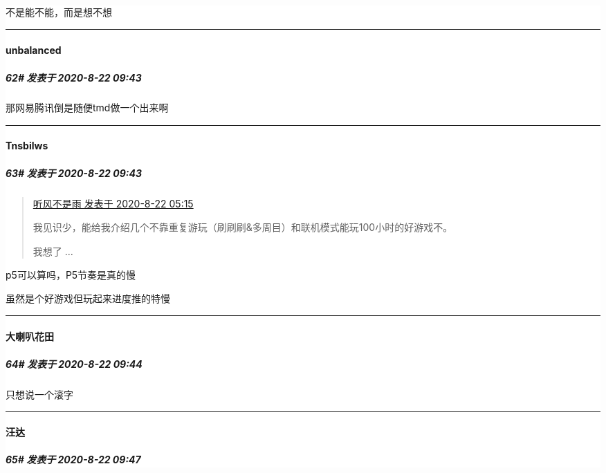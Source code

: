 


不是能不能，而是想不想







-----

####  unbalanced  
##### 62#       发表于 2020-8-22 09:43




那网易腾讯倒是随便tmd做一个出来啊







-----

####  Tnsbilws  
##### 63#       发表于 2020-8-22 09:43



<blockquote><a href="httphttps://bbs.saraba1st.com/2b/forum.php?mod=redirect&amp;goto=findpost&amp;pid=48512598&amp;ptid=1955934" target="_blank">听风不是雨 发表于 2020-8-22 05:15</a>

我见识少，能给我介绍几个不靠重复游玩（刷刷刷&amp;多周目）和联机模式能玩100小时的好游戏不。

我想了 ...</blockquote>
p5可以算吗，P5节奏是真的慢


虽然是个好游戏但玩起来进度推的特慢







-----

####  大喇叭花田  
##### 64#       发表于 2020-8-22 09:44




只想说一个滚字







-----

####  汪达  
##### 65#       发表于 2020-8-22 09:47
